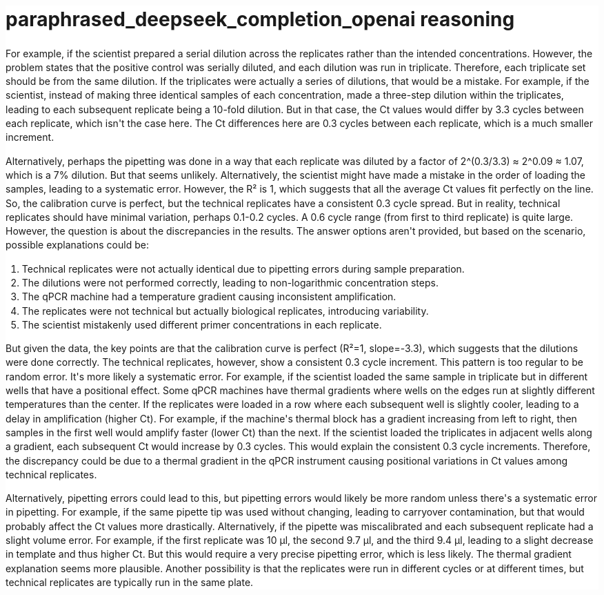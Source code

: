 
# paraphrased_deepseek_completion_openai reasoning

For example, if the scientist prepared a serial dilution across the replicates rather than the intended concentrations. However, the problem states that the positive control was serially diluted, and each dilution was run in triplicate. Therefore, each triplicate set should be from the same dilution. If the triplicates were actually a series of dilutions, that would be a mistake. For example, if the scientist, instead of making three identical samples of each concentration, made a three-step dilution within the triplicates, leading to each subsequent replicate being a 10-fold dilution. But in that case, the Ct values would differ by 3.3 cycles between each replicate, which isn't the case here. The Ct differences here are 0.3 cycles between each replicate, which is a much smaller increment.

Alternatively, perhaps the pipetting was done in a way that each replicate was diluted by a factor of 2^(0.3/3.3) ≈ 2^0.09 ≈ 1.07, which is a 7% dilution. But that seems unlikely. Alternatively, the scientist might have made a mistake in the order of loading the samples, leading to a systematic error. However, the R² is 1, which suggests that all the average Ct values fit perfectly on the line. So, the calibration curve is perfect, but the technical replicates have a consistent 0.3 cycle spread. But in reality, technical replicates should have minimal variation, perhaps 0.1-0.2 cycles. A 0.6 cycle range (from first to third replicate) is quite large. However, the question is about the discrepancies in the results. The answer options aren't provided, but based on the scenario, possible explanations could be:

1. Technical replicates were not actually identical due to pipetting errors during sample preparation.
2. The dilutions were not performed correctly, leading to non-logarithmic concentration steps.
3. The qPCR machine had a temperature gradient causing inconsistent amplification.
4. The replicates were not technical but actually biological replicates, introducing variability.
5. The scientist mistakenly used different primer concentrations in each replicate.

But given the data, the key points are that the calibration curve is perfect (R²=1, slope=-3.3), which suggests that the dilutions were done correctly. The technical replicates, however, show a consistent 0.3 cycle increment. This pattern is too regular to be random error. It's more likely a systematic error. For example, if the scientist loaded the same sample in triplicate but in different wells that have a positional effect. Some qPCR machines have thermal gradients where wells on the edges run at slightly different temperatures than the center. If the replicates were loaded in a row where each subsequent well is slightly cooler, leading to a delay in amplification (higher Ct). For example, if the machine's thermal block has a gradient increasing from left to right, then samples in the first well would amplify faster (lower Ct) than the next. If the scientist loaded the triplicates in adjacent wells along a gradient, each subsequent Ct would increase by 0.3 cycles. This would explain the consistent 0.3 cycle increments. Therefore, the discrepancy could be due to a thermal gradient in the qPCR instrument causing positional variations in Ct values among technical replicates.

Alternatively, pipetting errors could lead to this, but pipetting errors would likely be more random unless there's a systematic error in pipetting. For example, if the same pipette tip was used without changing, leading to carryover contamination, but that would probably affect the Ct values more drastically. Alternatively, if the pipette was miscalibrated and each subsequent replicate had a slight volume error. For example, if the first replicate was 10 µl, the second 9.7 µl, and the third 9.4 µl, leading to a slight decrease in template and thus higher Ct. But this would require a very precise pipetting error, which is less likely. The thermal gradient explanation seems more plausible. Another possibility is that the replicates were run in different cycles or at different times, but technical replicates are typically run in the same plate. 
